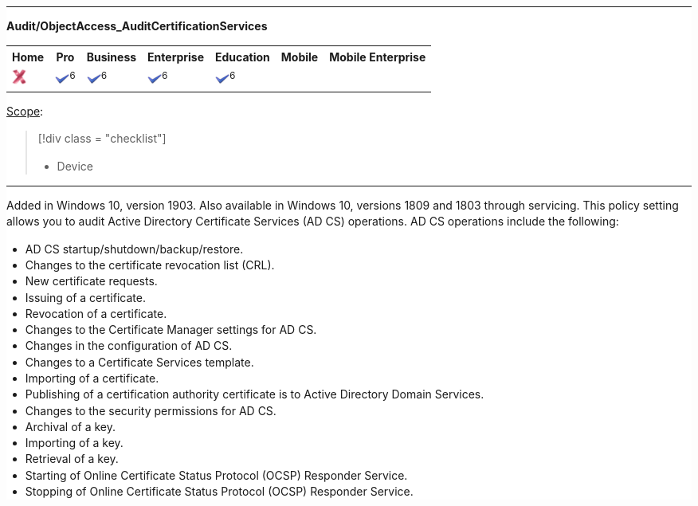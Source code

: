 
<hr/>


<a href="" id="audit-objectaccess-auditcertificationservices"></a>**Audit/ObjectAccess_AuditCertificationServices**  


<table>
<tr>
	<th>Home</th>
	<th>Pro</th>
	<th>Business</th>
	<th>Enterprise</th>
	<th>Education</th>
	<th>Mobile</th>
	<th>Mobile Enterprise</th>
</tr>
<tr>
	<td><img src="images/crossmark.png" alt="cross mark" /></td>
	<td><img src="images/checkmark.png" alt="check mark" /><sup>6</sup></td>
	<td><img src="images/checkmark.png" alt="check mark" /><sup>6</sup></td>
	<td><img src="images/checkmark.png" alt="check mark" /><sup>6</sup></td>
	<td><img src="images/checkmark.png" alt="check mark" /><sup>6</sup></td>
	<td></td>
	<td></td>
</tr>
</table>



[Scope](./policy-configuration-service-provider.md#policy-scope):

> [!div class = "checklist"]
> * Device

<hr/>



Added in Windows 10, version 1903. Also available in Windows 10, versions 1809 and 1803 through servicing. This policy setting allows you to audit Active Directory Certificate Services (AD CS) operations.
AD CS operations include the following:  

- AD CS startup/shutdown/backup/restore.
- Changes to the certificate revocation list (CRL).
- New certificate requests.
- Issuing of a certificate.
- Revocation of a certificate.
- Changes to the Certificate Manager settings for AD CS.
- Changes in the configuration of AD CS.
- Changes to a Certificate Services template.
- Importing of a certificate.
- Publishing of a certification authority certificate is to Active Directory Domain Services.
- Changes to the security permissions for AD CS.
- Archival of a key.
- Importing of a key.
- Retrieval of a key.
- Starting of Online Certificate Status Protocol (OCSP) Responder Service.
- Stopping of Online Certificate Status Protocol (OCSP) Responder Service.
